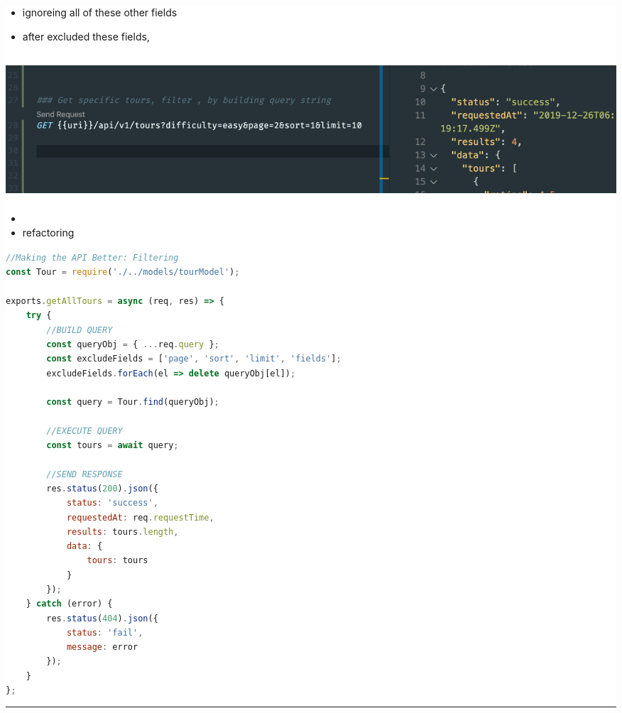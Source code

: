 - ignoreing all of these other fields

- after excluded these fields,

![](img/2019-12-25-22-19-44.png)
---

-
- refactoring

```js
//Making the API Better: Filtering
const Tour = require('./../models/tourModel');

exports.getAllTours = async (req, res) => {
    try {
        //BUILD QUERY
        const queryObj = { ...req.query };
        const excludeFields = ['page', 'sort', 'limit', 'fields'];
        excludeFields.forEach(el => delete queryObj[el]);

        const query = Tour.find(queryObj);

        //EXECUTE QUERY
        const tours = await query;

        //SEND RESPONSE
        res.status(200).json({
            status: 'success',
            requestedAt: req.requestTime,
            results: tours.length,
            data: {
                tours: tours
            }
        });
    } catch (error) {
        res.status(404).json({
            status: 'fail',
            message: error
        });
    }
};
```

---

